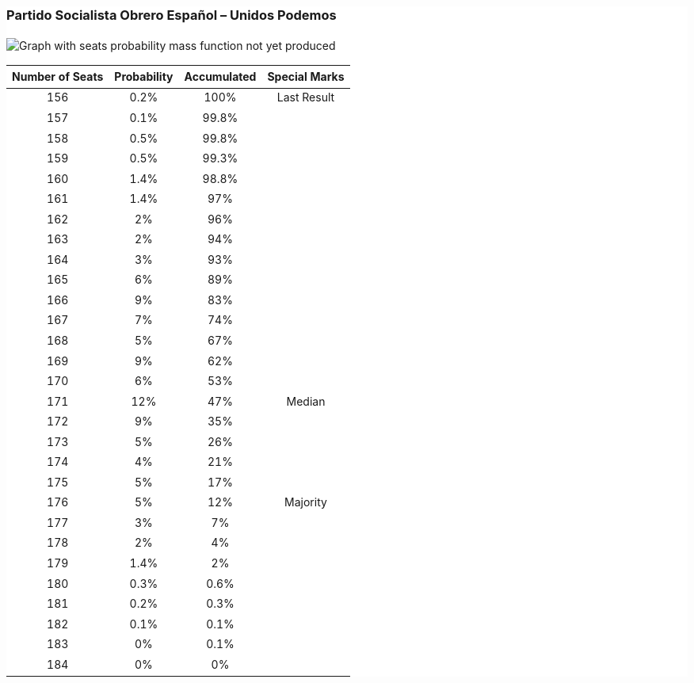 ### Partido Socialista Obrero Español – Unidos Podemos

![Graph with seats probability mass function not yet produced](2019-04-16-Metroscopia-coalitions-seats-pmf-psoe–up.png "Seats Probability Mass Function")

| Number of Seats | Probability | Accumulated | Special Marks |
|:---------------:|:-----------:|:-----------:|:-------------:|
| 156 | 0.2% | 100% | Last Result |
| 157 | 0.1% | 99.8% |  |
| 158 | 0.5% | 99.8% |  |
| 159 | 0.5% | 99.3% |  |
| 160 | 1.4% | 98.8% |  |
| 161 | 1.4% | 97% |  |
| 162 | 2% | 96% |  |
| 163 | 2% | 94% |  |
| 164 | 3% | 93% |  |
| 165 | 6% | 89% |  |
| 166 | 9% | 83% |  |
| 167 | 7% | 74% |  |
| 168 | 5% | 67% |  |
| 169 | 9% | 62% |  |
| 170 | 6% | 53% |  |
| 171 | 12% | 47% | Median |
| 172 | 9% | 35% |  |
| 173 | 5% | 26% |  |
| 174 | 4% | 21% |  |
| 175 | 5% | 17% |  |
| 176 | 5% | 12% | Majority |
| 177 | 3% | 7% |  |
| 178 | 2% | 4% |  |
| 179 | 1.4% | 2% |  |
| 180 | 0.3% | 0.6% |  |
| 181 | 0.2% | 0.3% |  |
| 182 | 0.1% | 0.1% |  |
| 183 | 0% | 0.1% |  |
| 184 | 0% | 0% |  |
